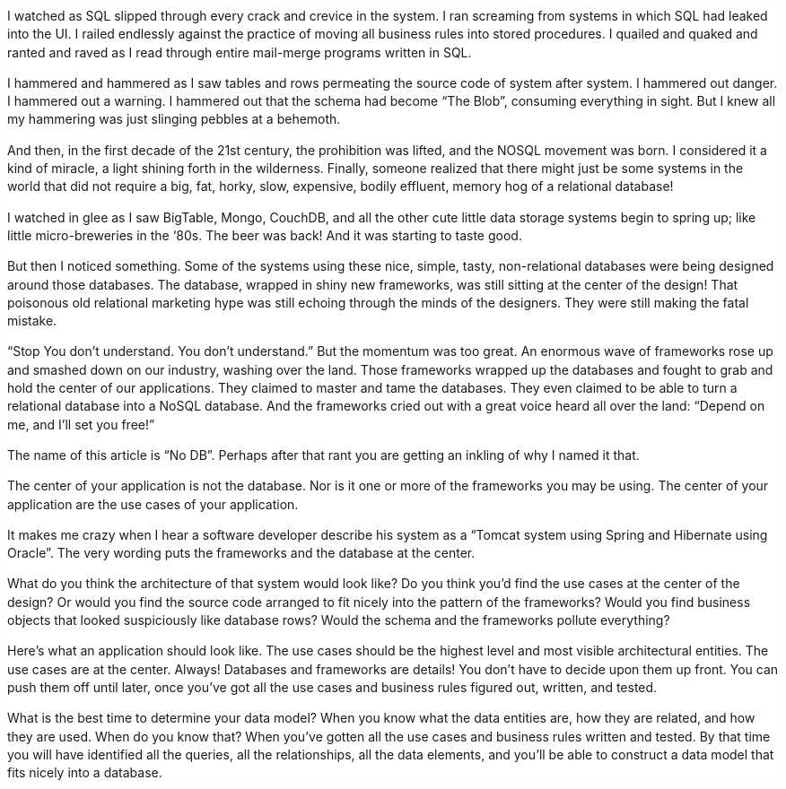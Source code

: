I watched as SQL slipped through every crack and crevice in the system. I ran screaming from systems in which SQL had leaked into the UI. I railed endlessly against the practice of moving all business rules into stored procedures. I quailed and quaked and ranted and raved as I read through entire mail-merge programs written in SQL.

I hammered and hammered as I saw tables and rows permeating the source code of system after system. I hammered out danger. I hammered out a warning. I hammered out that the schema had become “The Blob”, consuming everything in sight. But I knew all my hammering was just slinging pebbles at a behemoth.

And then, in the first decade of the 21st century, the prohibition was lifted, and the NOSQL movement was born. I considered it a kind of miracle, a light shining forth in the wilderness. Finally, someone realized that there might just be some systems in the world that did not require a big, fat, horky, slow, expensive, bodily effluent, memory hog of a relational database!

I watched in glee as I saw BigTable, Mongo, CouchDB, and all the other cute little data storage systems begin to spring up; like little micro-breweries in the ‘80s. The beer was back! And it was starting to taste good.

But then I noticed something. Some of the systems using these nice, simple, tasty, non-relational databases were being designed around those databases. The database, wrapped in shiny new frameworks, was still sitting at the center of the design! That poisonous old relational marketing hype was still echoing through the minds of the designers. They were still making the fatal mistake.

“Stop You don’t understand. You don’t understand.” But the momentum was too great. An enormous wave of frameworks rose up and smashed down on our industry, washing over the land. Those frameworks wrapped up the databases and fought to grab and hold the center of our applications. They claimed to master and tame the databases. They even claimed to be able to turn a relational database into a NoSQL database. And the frameworks cried out with a great voice heard all over the land: “Depend on me, and I’ll set you free!”

The name of this article is “No DB”. Perhaps after that rant you are getting an inkling of why I named it that.

The center of your application is not the database. Nor is it one or more of the frameworks you may be using. The center of your application are the use cases of your application.

It makes me crazy when I hear a software developer describe his system as a “Tomcat system using Spring and Hibernate using Oracle”. The very wording puts the frameworks and the database at the center.

What do you think the architecture of that system would look like? Do you think you’d find the use cases at the center of the design? Or would you find the source code arranged to fit nicely into the pattern of the frameworks? Would you find business objects that looked suspiciously like database rows? Would the schema and the frameworks pollute everything?

Here’s what an application should look like. The use cases should be the highest level and most visible architectural entities. The use cases are at the center. Always! Databases and frameworks are details! You don’t have to decide upon them up front. You can push them off until later, once you’ve got all the use cases and business rules figured out, written, and tested.

What is the best time to determine your data model? When you know what the data entities are, how they are related, and how they are used. When do you know that? When you’ve gotten all the use cases and business rules written and tested. By that time you will have identified all the queries, all the relationships, all the data elements, and you’ll be able to construct a data model that fits nicely into a database.

